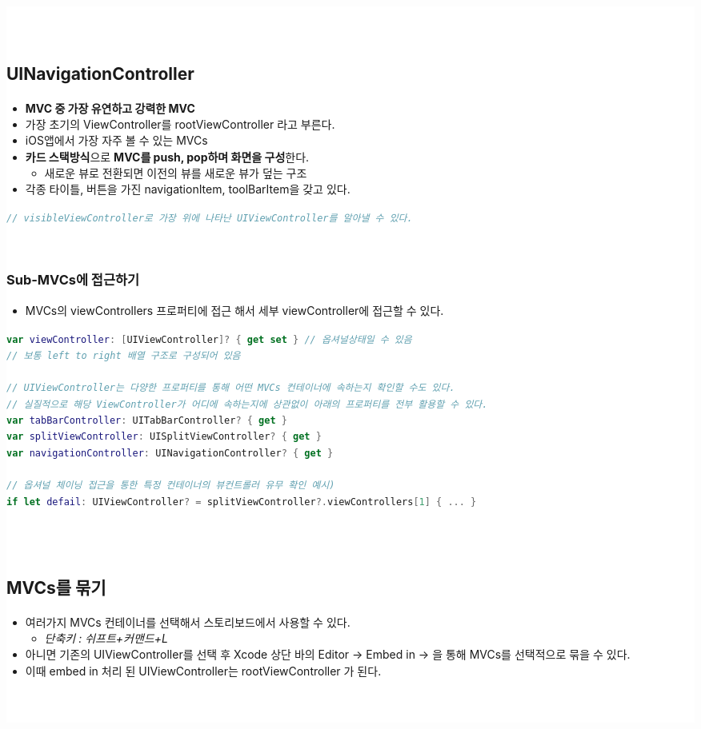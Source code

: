 <br><br>

## UINavigationController

- **MVC 중 가장 유연하고 강력한 MVC**
- 가장 초기의 ViewController를 rootViewController 라고 부른다. 
- iOS앱에서 가장 자주 볼 수 있는 MVCs
- **카드 스택방식**으로 **MVC를 push, pop하며 화면을 구성**한다. 
  - 새로운 뷰로 전환되면 이전의 뷰를 새로운 뷰가 덮는 구조
- 각종 타이틀, 버튼을 가진 navigationItem, toolBarItem을 갖고 있다.

~~~ swift
// visibleViewController로 가장 위에 나타난 UIViewController를 알아낼 수 있다. 
~~~



<br>



### Sub-MVCs에 접근하기

- MVCs의 viewControllers 프로퍼티에 접근 해서 세부 viewController에 접근할 수 있다. 

  

~~~ swift
var viewController: [UIViewController]? { get set } // 옵셔널상태일 수 있음
// 보통 left to right 배열 구조로 구성되어 있음

// UIViewController는 다양한 프로퍼티를 통해 어떤 MVCs 컨테이너에 속하는지 확인할 수도 있다.
// 실질적으로 해당 ViewController가 어디에 속하는지에 상관없이 아래의 프로퍼티를 전부 활용할 수 있다. 
var tabBarController: UITabBarController? { get }
var splitViewController: UISplitViewController? { get }
var navigationController: UINavigationController? { get }

// 옵셔널 체이닝 접근을 통한 특정 컨테이너의 뷰컨트롤러 유무 확인 예시)
if let defail: UIViewController? = splitViewController?.viewControllers[1] { ... }


~~~

<br>
<br>


## MVCs를 묶기

- 여러가지 MVCs 컨테이너를 선택해서 스토리보드에서 사용할 수 있다. 
  - *단축키 : 쉬프트+커맨드+L*
- 아니면 기존의 UIViewController를 선택 후 Xcode 상단 바의 Editor -> Embed in -> 을 통해 MVCs를 선택적으로 묶을 수 있다.
- 이때 embed in 처리 된 UIViewController는 rootViewController 가 된다. 



<br>
<br>
